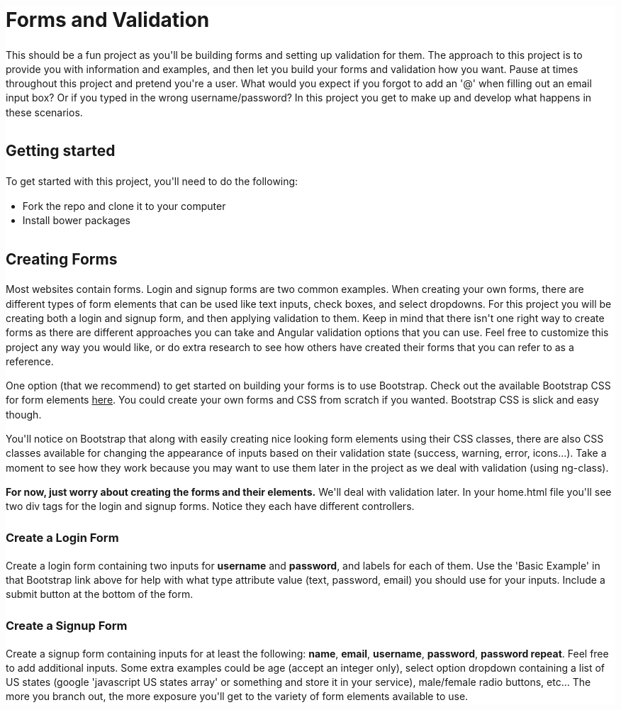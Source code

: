 # Forms and Validation

This should be a fun project as you'll be building forms and setting up validation for them. The approach to this project is to provide you with information and examples, and then let you build your forms and validation how you want. Pause at times throughout this project and pretend you're a user. What would you expect if you forgot to add an '@' when filling out an email input box? Or if you typed in the wrong username/password? In this project  you get to make up and develop what happens in these scenarios.

## Getting started

To get started with this project, you'll need to do the following:
* Fork the repo and clone it to your computer
* Install bower packages

## Creating Forms

Most websites contain forms. Login and signup forms are two common examples. When creating your own forms, there are different types of form elements that can be used like text inputs, check boxes, and select dropdowns. For this project you will be creating both a login and signup form, and then applying validation to them. Keep in mind that there isn't one right way to create forms as there are different approaches you can take and Angular validation options that you can use. Feel free to customize this project any way you would like, or do extra research to see how others have created their forms that you can refer to as a reference.

One option (that we recommend) to get started on building your forms is to use Bootstrap. Check out the available Bootstrap CSS for form elements [here](http://getbootstrap.com/css/#forms). You could create your own forms and CSS from scratch if you wanted. Bootstrap CSS is slick and easy though.

You'll notice on Bootstrap that along with easily creating nice looking form elements using their CSS classes, there are also CSS classes available for changing the appearance of inputs based on their validation state (success, warning, error, icons...). Take a moment to see how they work because you may want to use them later in the project as we deal with validation (using ng-class).

**For now, just worry about creating the forms and their elements.** We'll deal with validation later. In your home.html file you'll see two div tags for the login and signup forms. Notice they each have different controllers.

### Create a Login Form
Create a login form containing two inputs for **username** and **password**, and labels for each of them. Use the 'Basic Example' in that Bootstrap link above for help with what type attribute value (text, password, email) you should use for your inputs. Include a submit button at the bottom of the form.

### Create a Signup Form
Create a signup form containing inputs for at least the following: **name**, **email**, **username**, **password**, **password repeat**. Feel free to add additional inputs. Some extra examples could be age (accept an integer only), select option dropdown containing a list of US states (google 'javascript US states array' or something and store it in your service), male/female radio buttons, etc... The more you branch out, the more exposure you'll get to the variety of form elements available to use.
